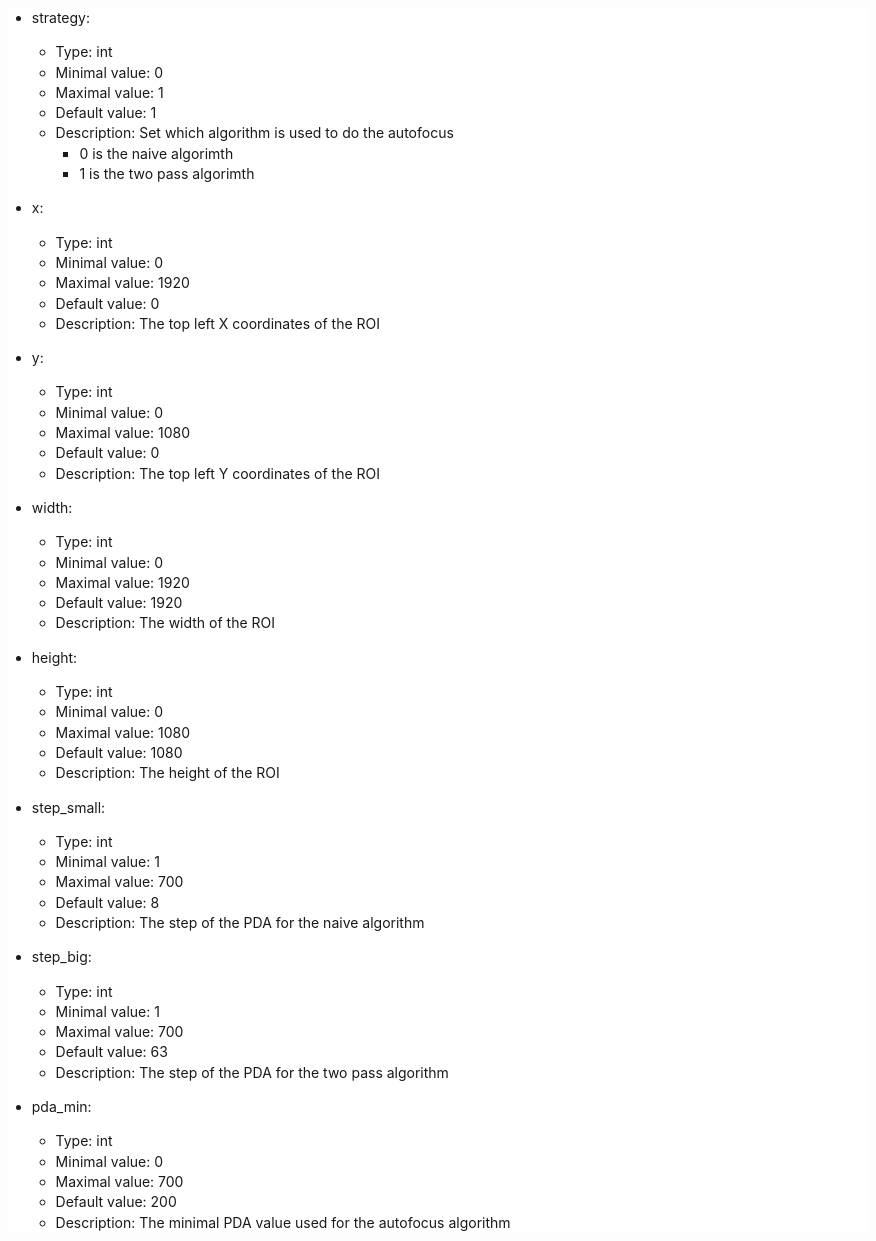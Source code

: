 - strategy: 
    - Type: int
    - Minimal value: 0
    - Maximal value: 1
    - Default value: 1
    - Description: Set which algorithm is used to do the autofocus
        - 0 is the naive algorimth
        - 1 is the two pass algorimth

- x: 
    - Type: int
    - Minimal value: 0
    - Maximal value: 1920
    - Default value: 0
    - Description: The top left X coordinates of the ROI

- y: 
    - Type: int
    - Minimal value: 0
    - Maximal value: 1080
    - Default value: 0
    - Description: The top left Y coordinates of the ROI

- width: 
    - Type: int
    - Minimal value: 0
    - Maximal value: 1920
    - Default value: 1920
    - Description: The width of the ROI

- height: 
    - Type: int
    - Minimal value: 0
    - Maximal value: 1080
    - Default value: 1080
    - Description: The height of the ROI

- step_small: 
    - Type: int
    - Minimal value: 1
    - Maximal value: 700
    - Default value: 8
    - Description: The step of the PDA for the naive algorithm

- step_big: 
    - Type: int
    - Minimal value: 1
    - Maximal value: 700
    - Default value: 63
    - Description: The step of the PDA for the two pass algorithm

- pda_min: 
    - Type: int
    - Minimal value: 0
    - Maximal value: 700
    - Default value: 200
    - Description: The minimal PDA value used for the autofocus algorithm
